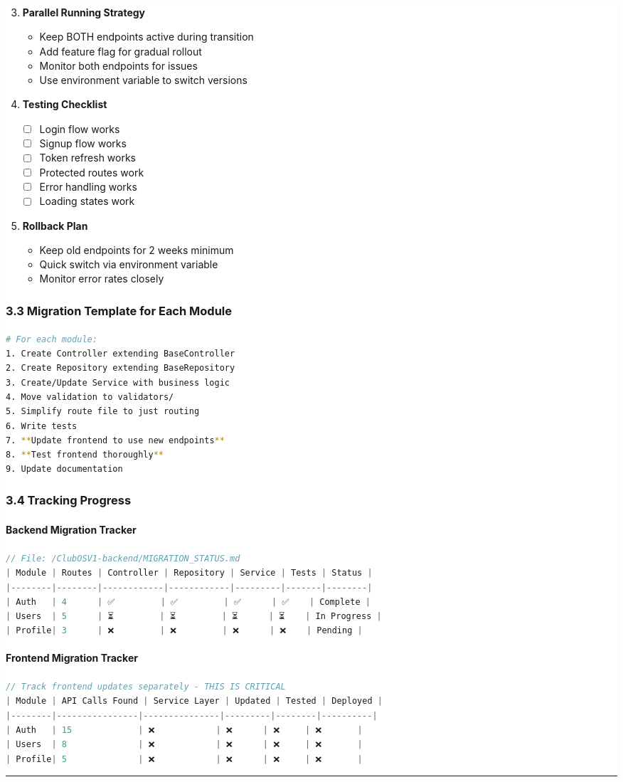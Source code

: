 3. **Parallel Running Strategy**
   - Keep BOTH endpoints active during transition
   - Add feature flag for gradual rollout
   - Monitor both endpoints for issues
   - Use environment variable to switch versions

4. **Testing Checklist**
   - [ ] Login flow works
   - [ ] Signup flow works
   - [ ] Token refresh works
   - [ ] Protected routes work
   - [ ] Error handling works
   - [ ] Loading states work

5. **Rollback Plan**
   - Keep old endpoints for 2 weeks minimum
   - Quick switch via environment variable
   - Monitor error rates closely

### 3.3 Migration Template for Each Module

```bash
# For each module:
1. Create Controller extending BaseController
2. Create Repository extending BaseRepository
3. Create/Update Service with business logic
4. Move validation to validators/
5. Simplify route file to just routing
6. Write tests
7. **Update frontend to use new endpoints**
8. **Test frontend thoroughly**
9. Update documentation
```

### 3.4 Tracking Progress

#### Backend Migration Tracker
```typescript
// File: /ClubOSV1-backend/MIGRATION_STATUS.md
| Module | Routes | Controller | Repository | Service | Tests | Status |
|--------|--------|------------|------------|---------|-------|--------|
| Auth   | 4      | ✅         | ✅         | ✅      | ✅    | Complete |
| Users  | 5      | ⏳         | ⏳         | ⏳      | ⏳    | In Progress |
| Profile| 3      | ❌         | ❌         | ❌      | ❌    | Pending |
```

#### Frontend Migration Tracker
```typescript
// Track frontend updates separately - THIS IS CRITICAL
| Module | API Calls Found | Service Layer | Updated | Tested | Deployed |
|--------|----------------|---------------|---------|--------|----------|
| Auth   | 15             | ❌            | ❌      | ❌     | ❌       |
| Users  | 8              | ❌            | ❌      | ❌     | ❌       |
| Profile| 5              | ❌            | ❌      | ❌     | ❌       |
```

---
